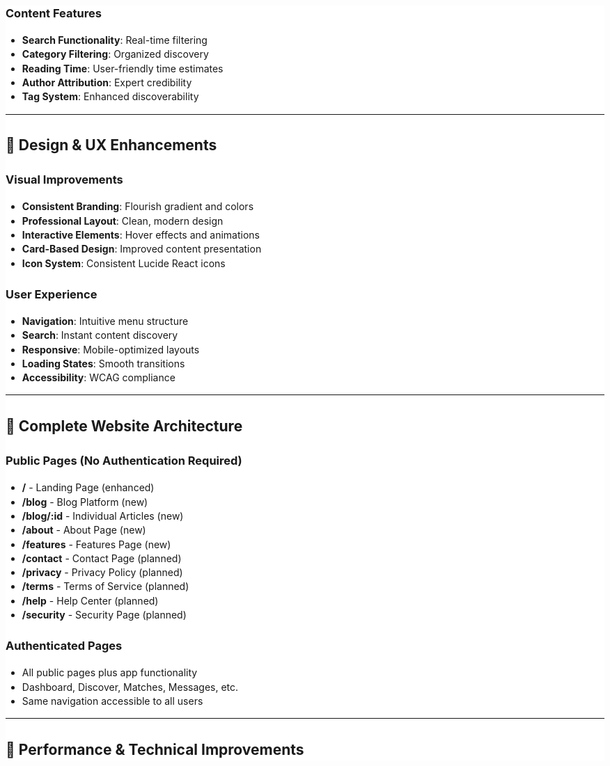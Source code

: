 ### **Content Features**
- **Search Functionality**: Real-time filtering
- **Category Filtering**: Organized discovery
- **Reading Time**: User-friendly time estimates
- **Author Attribution**: Expert credibility
- **Tag System**: Enhanced discoverability

---

## 🎨 Design & UX Enhancements

### **Visual Improvements**
- **Consistent Branding**: Flourish gradient and colors
- **Professional Layout**: Clean, modern design
- **Interactive Elements**: Hover effects and animations
- **Card-Based Design**: Improved content presentation
- **Icon System**: Consistent Lucide React icons

### **User Experience**
- **Navigation**: Intuitive menu structure
- **Search**: Instant content discovery
- **Responsive**: Mobile-optimized layouts
- **Loading States**: Smooth transitions
- **Accessibility**: WCAG compliance

---

## 🔗 Complete Website Architecture

### **Public Pages (No Authentication Required)**
- **/** - Landing Page (enhanced)
- **/blog** - Blog Platform (new)
- **/blog/:id** - Individual Articles (new)
- **/about** - About Page (new)
- **/features** - Features Page (new)
- **/contact** - Contact Page (planned)
- **/privacy** - Privacy Policy (planned)
- **/terms** - Terms of Service (planned)
- **/help** - Help Center (planned)
- **/security** - Security Page (planned)

### **Authenticated Pages**
- All public pages plus app functionality
- Dashboard, Discover, Matches, Messages, etc.
- Same navigation accessible to all users

---

## 🚀 Performance & Technical Improvements
